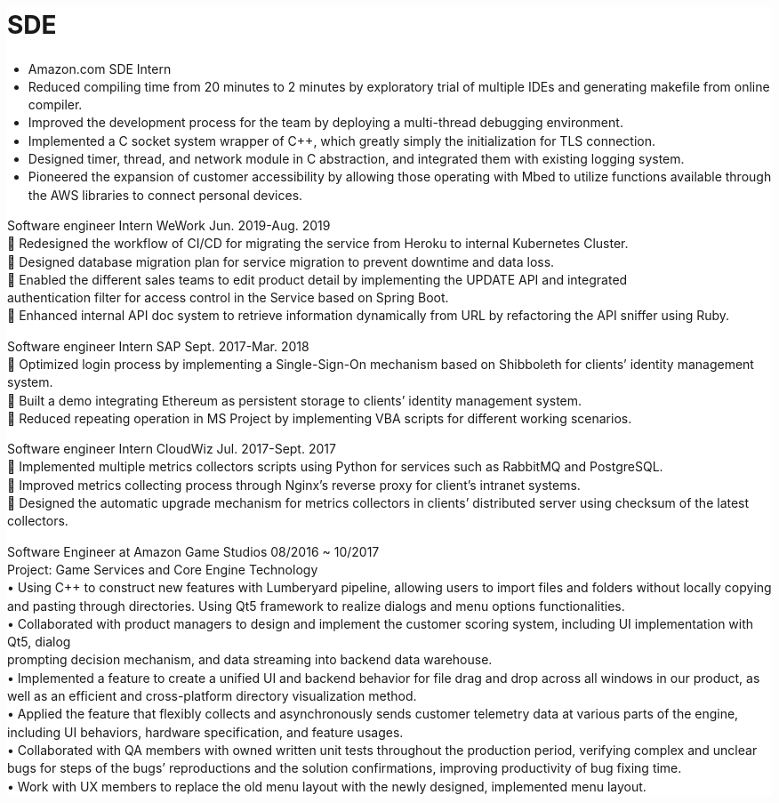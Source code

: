 # SDE

* Amazon.com                                  SDE Intern
 * Reduced compiling time from 20 minutes to 2 minutes by exploratory trial of multiple IDEs and generating makefile
   from online compiler.
 * Improved the development process for the team by deploying a multi-thread debugging environment.
 * Implemented a C socket system wrapper of C++, which greatly simply the initialization for TLS connection.
 * Designed timer, thread, and network module in C abstraction, and integrated them with existing logging system.  
 * Pioneered the expansion of customer accessibility by allowing those operating with Mbed to utilize functions
    available through the AWS libraries to connect personal devices.
  
 Software engineer Intern WeWork Jun. 2019-Aug. 2019   
 Redesigned the workflow of CI/CD for migrating the service from Heroku to internal Kubernetes Cluster.   
 Designed database migration plan for service migration to prevent downtime and data loss.   
 Enabled the different sales teams to edit product detail by implementing the UPDATE API and integrated   
authentication filter for access control in the Service based on Spring Boot.   
 Enhanced internal API doc system to retrieve information dynamically from URL by refactoring the API sniffer
using Ruby.     


Software engineer Intern SAP Sept. 2017-Mar. 2018   
 Optimized login process by implementing a Single-Sign-On mechanism based on Shibboleth for clients’ identity
management system.   
 Built a demo integrating Ethereum as persistent storage to clients’ identity management system.   
 Reduced repeating operation in MS Project by implementing VBA scripts for different working scenarios.   
 
 Software engineer Intern CloudWiz Jul. 2017-Sept. 2017   
 Implemented multiple metrics collectors scripts using Python for services such as RabbitMQ and PostgreSQL.   
 Improved metrics collecting process through Nginx’s reverse proxy for client’s intranet systems.   
 Designed the automatic upgrade mechanism for metrics collectors in clients’ distributed server using
checksum of the latest collectors.   




Software Engineer at Amazon Game Studios 08/2016 ~ 10/2017   
Project: Game Services and Core Engine Technology   
• Using C++ to construct new features with Lumberyard pipeline, allowing users to import files and folders without locally copying and pasting through directories. Using Qt5 framework to realize dialogs and menu options functionalities.   
• Collaborated with product managers to design and implement the customer scoring system, including UI implementation with Qt5, dialog   
prompting decision mechanism, and data streaming into backend data warehouse.   
• Implemented a feature to create a unified UI and backend behavior for file drag and drop across all windows in our product, as well as an efficient and cross-platform directory visualization method.   
• Applied the feature that flexibly collects and asynchronously sends customer telemetry data at various parts of the engine, including UI behaviors, hardware specification, and feature usages.   
• Collaborated with QA members with owned written unit tests throughout the production period, verifying complex and unclear bugs for steps of the bugs’ reproductions and the solution confirmations, improving productivity of bug fixing time.   
• Work with UX members to replace the old menu layout with the newly designed, implemented menu layout.   

